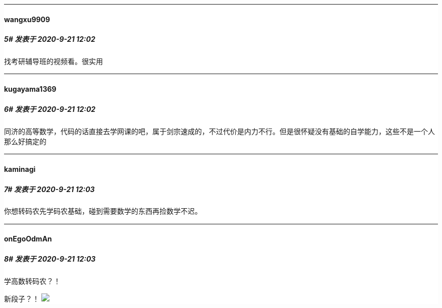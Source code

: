 





*****

####  wangxu9909  
##### 5#       发表于 2020-9-21 12:02




找考研辅导班的视频看。很实用







*****

####  kugayama1369  
##### 6#       发表于 2020-9-21 12:02




同济的高等数学，代码的话直接去学网课的吧，属于剑宗速成的，不过代价是内力不行。但是很怀疑没有基础的自学能力，这些不是一个人那么好搞定的







*****

####  kaminagi  
##### 7#       发表于 2020-9-21 12:03




你想转码农先学码农基础，碰到需要数学的东西再捡数学不迟。







*****

####  onEgoOdmAn  
##### 8#       发表于 2020-9-21 12:03




学高数转码农？！

新段子？！
<img src="https://static.saraba1st.com/image/smiley/face2017/047.png" referrerpolicy="no-referrer">



